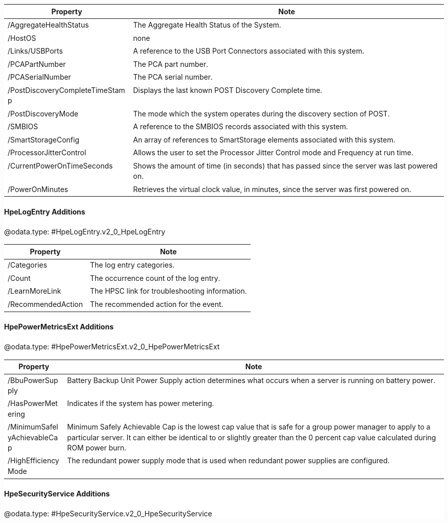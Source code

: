|Property|Note|
|--------|-------------------|
|/AggregateHealthStatus|The Aggregate Health Status of the System.|
|/HostOS|none|
|/Links/USBPorts|A reference to the USB Port Connectors associated with this system.|
|/PCAPartNumber|The PCA part number.|
|/PCASerialNumber|The PCA serial number.|
|/PostDiscoveryCompleteTimeStamp|Displays the last known POST Discovery Complete time.|
|/PostDiscoveryMode|The mode which the system operates during the discovery section of POST.|
|/SMBIOS|A reference to the SMBIOS records associated with this system.|
|/SmartStorageConfig|An array of references to SmartStorage elements associated with this system.|
|/ProcessorJitterControl|Allows the user to set the Processor Jitter Control mode and Frequency at run time.|
|/CurrentPowerOnTimeSeconds|Shows the amount of time (in seconds) that has passed since the server was last powered on.|
|/PowerOnMinutes|Retrieves the virtual clock value, in minutes, since the server was first powered on. |

#### HpeLogEntry Additions

@odata.type: #HpeLogEntry.v2\_0\_HpeLogEntry

|Property|Note|
|--------|-------------------|
|/Categories|The log entry categories.|
|/Count|The occurrence count of the log entry.|
|/LearnMoreLink|The HPSC link for troubleshooting information.|
|/RecommendedAction|The recommended action for the event.|

#### HpePowerMetricsExt Additions

@odata.type: #HpePowerMetricsExt.v2\_0\_HpePowerMetricsExt

|Property|Note|
|--------|-------------------|
|/BbuPowerSupply|Battery Backup Unit Power Supply action determines what occurs when a server is running on battery power.|
|/HasPowerMetering|Indicates if the system has power metering.|
|/MinimumSafelyAchievableCap|Minimum Safely Achievable Cap is the lowest cap value that is safe for a group power manager to apply to a particular server. It can either be identical to or slightly greater than the 0 percent cap value calculated during ROM power burn.|
|/HighEfficiencyMode|The redundant power supply mode that is used when redundant power supplies are configured.|

#### HpeSecurityService Additions

@odata.type: #HpeSecurityService.v2\_0\_HpeSecurityService
